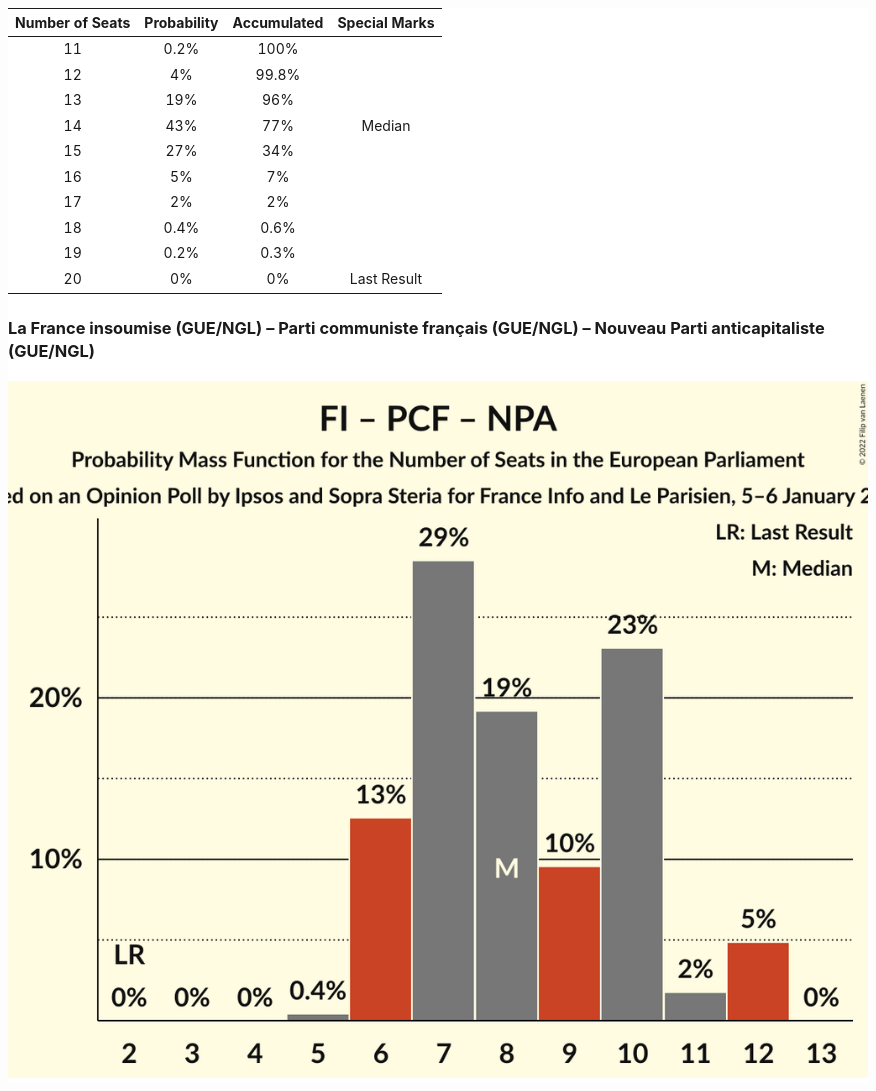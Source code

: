 | Number of Seats | Probability | Accumulated | Special Marks |
|:---------------:|:-----------:|:-----------:|:-------------:|
| 11 | 0.2% | 100% |  |
| 12 | 4% | 99.8% |  |
| 13 | 19% | 96% |  |
| 14 | 43% | 77% | Median |
| 15 | 27% | 34% |  |
| 16 | 5% | 7% |  |
| 17 | 2% | 2% |  |
| 18 | 0.4% | 0.6% |  |
| 19 | 0.2% | 0.3% |  |
| 20 | 0% | 0% | Last Result |

### La France insoumise (GUE/NGL) – Parti communiste français (GUE/NGL) – Nouveau Parti anticapitaliste (GUE/NGL)

![Graph with seats probability mass function not yet produced](2022-01-06-IpsosandSopraSteria-coalitions-seats-pmf-fi–pcf–npa.png "Seats Probability Mass Function")
